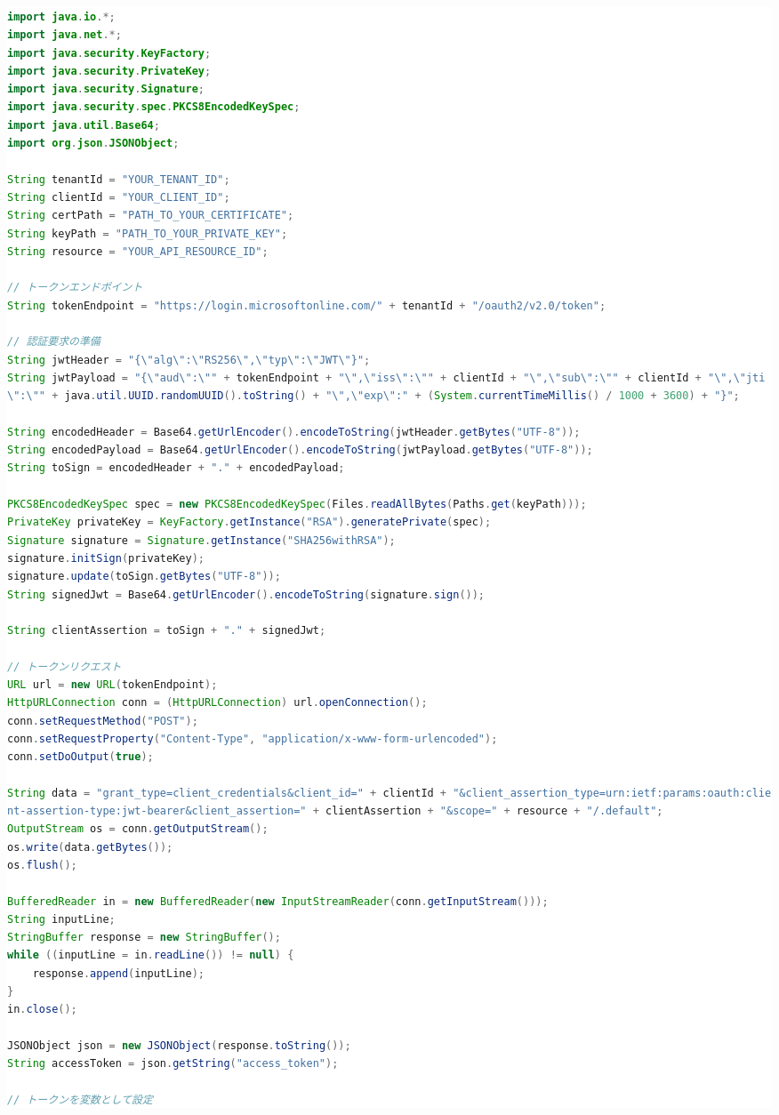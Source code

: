 ```java
import java.io.*;
import java.net.*;
import java.security.KeyFactory;
import java.security.PrivateKey;
import java.security.Signature;
import java.security.spec.PKCS8EncodedKeySpec;
import java.util.Base64;
import org.json.JSONObject;

String tenantId = "YOUR_TENANT_ID";
String clientId = "YOUR_CLIENT_ID";
String certPath = "PATH_TO_YOUR_CERTIFICATE";
String keyPath = "PATH_TO_YOUR_PRIVATE_KEY";
String resource = "YOUR_API_RESOURCE_ID";

// トークンエンドポイント
String tokenEndpoint = "https://login.microsoftonline.com/" + tenantId + "/oauth2/v2.0/token";

// 認証要求の準備
String jwtHeader = "{\"alg\":\"RS256\",\"typ\":\"JWT\"}";
String jwtPayload = "{\"aud\":\"" + tokenEndpoint + "\",\"iss\":\"" + clientId + "\",\"sub\":\"" + clientId + "\",\"jti\":\"" + java.util.UUID.randomUUID().toString() + "\",\"exp\":" + (System.currentTimeMillis() / 1000 + 3600) + "}";

String encodedHeader = Base64.getUrlEncoder().encodeToString(jwtHeader.getBytes("UTF-8"));
String encodedPayload = Base64.getUrlEncoder().encodeToString(jwtPayload.getBytes("UTF-8"));
String toSign = encodedHeader + "." + encodedPayload;

PKCS8EncodedKeySpec spec = new PKCS8EncodedKeySpec(Files.readAllBytes(Paths.get(keyPath)));
PrivateKey privateKey = KeyFactory.getInstance("RSA").generatePrivate(spec);
Signature signature = Signature.getInstance("SHA256withRSA");
signature.initSign(privateKey);
signature.update(toSign.getBytes("UTF-8"));
String signedJwt = Base64.getUrlEncoder().encodeToString(signature.sign());

String clientAssertion = toSign + "." + signedJwt;

// トークンリクエスト
URL url = new URL(tokenEndpoint);
HttpURLConnection conn = (HttpURLConnection) url.openConnection();
conn.setRequestMethod("POST");
conn.setRequestProperty("Content-Type", "application/x-www-form-urlencoded");
conn.setDoOutput(true);

String data = "grant_type=client_credentials&client_id=" + clientId + "&client_assertion_type=urn:ietf:params:oauth:client-assertion-type:jwt-bearer&client_assertion=" + clientAssertion + "&scope=" + resource + "/.default";
OutputStream os = conn.getOutputStream();
os.write(data.getBytes());
os.flush();

BufferedReader in = new BufferedReader(new InputStreamReader(conn.getInputStream()));
String inputLine;
StringBuffer response = new StringBuffer();
while ((inputLine = in.readLine()) != null) {
    response.append(inputLine);
}
in.close();

JSONObject json = new JSONObject(response.toString());
String accessToken = json.getString("access_token");

// トークンを変数として設定
```